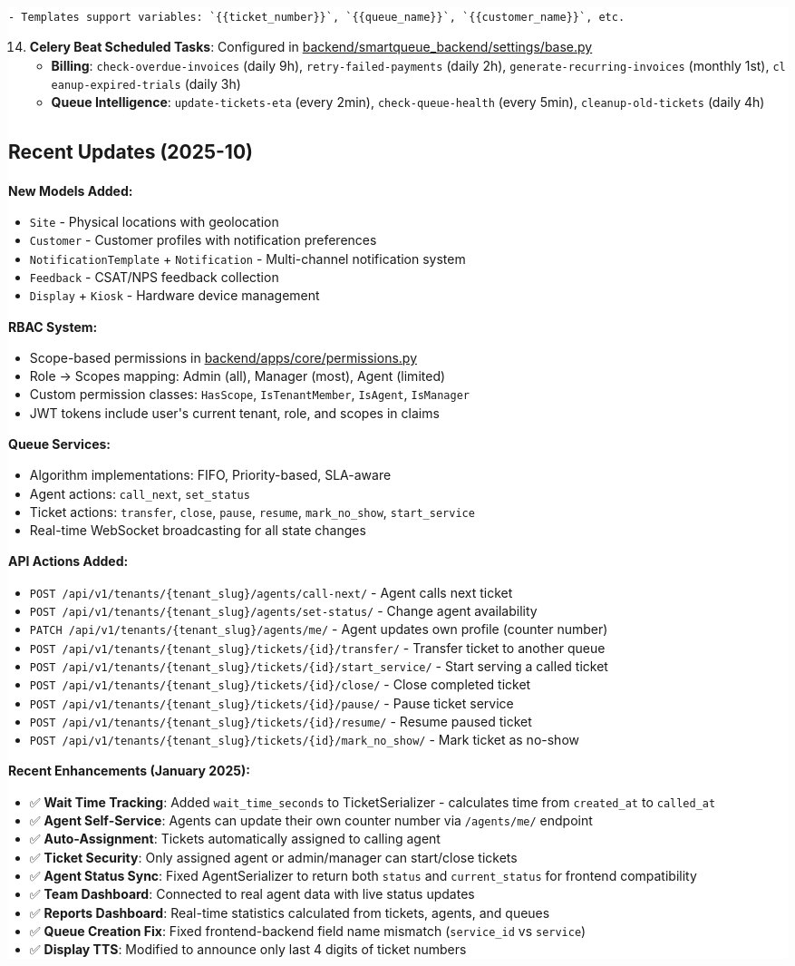     - Templates support variables: `{{ticket_number}}`, `{{queue_name}}`, `{{customer_name}}`, etc.
14. **Celery Beat Scheduled Tasks**: Configured in [backend/smartqueue_backend/settings/base.py](backend/smartqueue_backend/settings/base.py)
    - **Billing**: `check-overdue-invoices` (daily 9h), `retry-failed-payments` (daily 2h), `generate-recurring-invoices` (monthly 1st), `cleanup-expired-trials` (daily 3h)
    - **Queue Intelligence**: `update-tickets-eta` (every 2min), `check-queue-health` (every 5min), `cleanup-old-tickets` (daily 4h)

## Recent Updates (2025-10)

**New Models Added:**
- `Site` - Physical locations with geolocation
- `Customer` - Customer profiles with notification preferences
- `NotificationTemplate` + `Notification` - Multi-channel notification system
- `Feedback` - CSAT/NPS feedback collection
- `Display` + `Kiosk` - Hardware device management

**RBAC System:**
- Scope-based permissions in [backend/apps/core/permissions.py](backend/apps/core/permissions.py)
- Role → Scopes mapping: Admin (all), Manager (most), Agent (limited)
- Custom permission classes: `HasScope`, `IsTenantMember`, `IsAgent`, `IsManager`
- JWT tokens include user's current tenant, role, and scopes in claims

**Queue Services:**
- Algorithm implementations: FIFO, Priority-based, SLA-aware
- Agent actions: `call_next`, `set_status`
- Ticket actions: `transfer`, `close`, `pause`, `resume`, `mark_no_show`, `start_service`
- Real-time WebSocket broadcasting for all state changes

**API Actions Added:**
- `POST /api/v1/tenants/{tenant_slug}/agents/call-next/` - Agent calls next ticket
- `POST /api/v1/tenants/{tenant_slug}/agents/set-status/` - Change agent availability
- `PATCH /api/v1/tenants/{tenant_slug}/agents/me/` - Agent updates own profile (counter number)
- `POST /api/v1/tenants/{tenant_slug}/tickets/{id}/transfer/` - Transfer ticket to another queue
- `POST /api/v1/tenants/{tenant_slug}/tickets/{id}/start_service/` - Start serving a called ticket
- `POST /api/v1/tenants/{tenant_slug}/tickets/{id}/close/` - Close completed ticket
- `POST /api/v1/tenants/{tenant_slug}/tickets/{id}/pause/` - Pause ticket service
- `POST /api/v1/tenants/{tenant_slug}/tickets/{id}/resume/` - Resume paused ticket
- `POST /api/v1/tenants/{tenant_slug}/tickets/{id}/mark_no_show/` - Mark ticket as no-show

**Recent Enhancements (January 2025):**
- ✅ **Wait Time Tracking**: Added `wait_time_seconds` to TicketSerializer - calculates time from `created_at` to `called_at`
- ✅ **Agent Self-Service**: Agents can update their own counter number via `/agents/me/` endpoint
- ✅ **Auto-Assignment**: Tickets automatically assigned to calling agent
- ✅ **Ticket Security**: Only assigned agent or admin/manager can start/close tickets
- ✅ **Agent Status Sync**: Fixed AgentSerializer to return both `status` and `current_status` for frontend compatibility
- ✅ **Team Dashboard**: Connected to real agent data with live status updates
- ✅ **Reports Dashboard**: Real-time statistics calculated from tickets, agents, and queues
- ✅ **Queue Creation Fix**: Fixed frontend-backend field name mismatch (`service_id` vs `service`)
- ✅ **Display TTS**: Modified to announce only last 4 digits of ticket numbers
